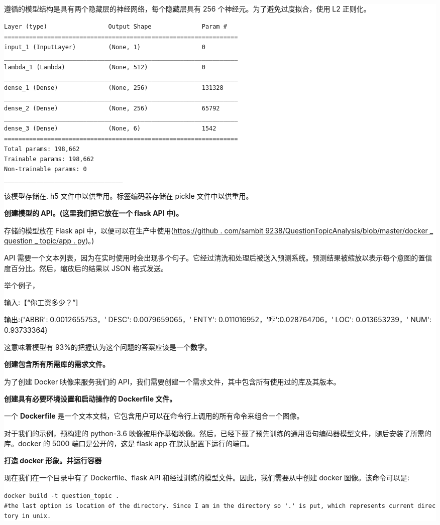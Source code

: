 遵循的模型结构是具有两个隐藏层的神经网络，每个隐藏层具有 256 个神经元。为了避免过度拟合，使用 L2 正则化。

```
Layer (type)                 Output Shape              Param #   
=================================================================
input_1 (InputLayer)         (None, 1)                 0         
_________________________________________________________________
lambda_1 (Lambda)            (None, 512)               0         
_________________________________________________________________
dense_1 (Dense)              (None, 256)               131328    
_________________________________________________________________
dense_2 (Dense)              (None, 256)               65792     
_________________________________________________________________
dense_3 (Dense)              (None, 6)                 1542      
=================================================================
Total params: 198,662
Trainable params: 198,662
Non-trainable params: 0
_________________________________
```

该模型存储在. h5 文件中以供重用。标签编码器存储在 pickle 文件中以供重用。

**创建模型的 API。(这里我们把它放在一个 flask API 中)。**

存储的模型放在 Flask api 中，以便可以在生产中使用([https://github . com/sambit 9238/QuestionTopicAnalysis/blob/master/docker _ question _ topic/app . py](https://github.com/sambit9238/QuestionTopicAnalysis/blob/master/docker_question_topic/app.py))。)

API 需要一个文本列表，因为在实时使用时会出现多个句子。它经过清洗和处理后被送入预测系统。预测结果被缩放以表示每个意图的置信度百分比。然后，缩放后的结果以 JSON 格式发送。

举个例子，

输入:【“你工资多少？”]

输出:{'ABBR': 0.0012655753，' DESC': 0.0079659065，' ENTY': 0.011016952，'哼':0.028764706，' LOC': 0.013653239，' NUM': 0.93733364}

这意味着模型有 93%的把握认为这个问题的答案应该是一个**数字**。

**创建包含所有所需库的需求文件。**

为了创建 Docker 映像来服务我们的 API，我们需要创建一个需求文件，其中包含所有使用过的库及其版本。

**创建具有必要环境设置和启动操作的 Dockerfile 文件。**

一个 **Dockerfile** 是一个文本文档，它包含用户可以在命令行上调用的所有命令来组合一个图像。

对于我们的示例，预构建的 python-3.6 映像被用作基础映像。然后，已经下载了预先训练的通用语句编码器模型文件，随后安装了所需的库。docker 的 5000 端口是公开的，这是 flask app 在默认配置下运行的端口。

**打造 docker 形象。并运行容器**

现在我们在一个目录中有了 Dockerfile、flask API 和经过训练的模型文件。因此，我们需要从中创建 docker 图像。该命令可以是:

```
docker build -t question_topic .
#the last option is location of the directory. Since I am in the directory so '.' is put, which represents current directory in unix.
```
